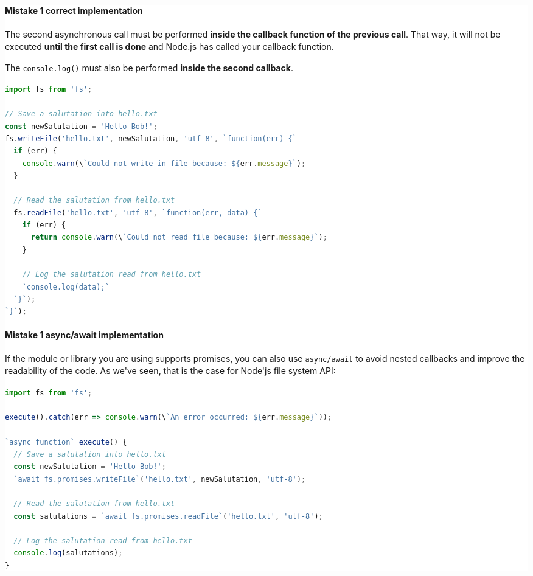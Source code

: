 #### Mistake 1 correct implementation

The second asynchronous call must be performed **inside the callback function of the previous call**.
That way, it will not be executed **until the first call is done** and Node.js has called your callback function.

The `console.log()` must also be performed **inside the second callback**.

```js
import fs from 'fs';

// Save a salutation into hello.txt
const newSalutation = 'Hello Bob!';
fs.writeFile('hello.txt', newSalutation, 'utf-8', `function(err) {`
  if (err) {
    console.warn(\`Could not write in file because: ${err.message}`);
  }

  // Read the salutation from hello.txt
  fs.readFile('hello.txt', 'utf-8', `function(err, data) {`
    if (err) {
      return console.warn(\`Could not read file because: ${err.message}`);
    }

    // Log the salutation read from hello.txt
    `console.log(data);`
  `}`);
`}`);
```

#### Mistake 1 async/await implementation

If the module or library you are using supports promises, you can also use
[`async/await`][async] to avoid nested callbacks and improve the readability of
the code. As we've seen, that is the case for [Node'js file system
API](https://nodejs.org/api/fs.html#fs_fs_promises_api):

```js
import fs from 'fs';

execute().catch(err => console.warn(\`An error occurred: ${err.message}`));

`async function` execute() {
  // Save a salutation into hello.txt
  const newSalutation = 'Hello Bob!';
  `await fs.promises.writeFile`('hello.txt', newSalutation, 'utf-8');

  // Read the salutation from hello.txt
  const salutations = `await fs.promises.readFile`('hello.txt', 'utf-8');

  // Log the salutation read from hello.txt
  console.log(salutations);
}
```


[async]: https://developer.mozilla.org/en-US/docs/Web/JavaScript/Reference/Statements/async_function
[commonjs]: https://nodejs.org/docs/latest-v22.x/api/modules.html
[destructuring-assigment]: https://developer.mozilla.org/en-US/docs/Web/JavaScript/Reference/Operators/Destructuring_assignment
[esm]: https://developer.mozilla.org/en-US/docs/Web/JavaScript/Guide/Modules
[event-loop]: https://developer.mozilla.org/en-US/docs/Web/JavaScript/EventLoop
[event-loop-strongloop]: http://strongloop.com/strongblog/node-js-event-loop/
[event-loop-wth]: https://www.youtube.com/watch?v=8aGhZQkoFbQ
[event-machine]: http://rubyeventmachine.com
[mixu-node-book]: http://book.mixu.net/node/ch2.html
[nginx]: https://www.nginx.com
[node]: https://nodejs.org/en/
[node-24-api]: https://nodejs.org/docs/latest-v24.x/api/documentation.html
[node-24-esm]: https://nodejs.org/docs/latest-v24.x/api/esm.html#modules-ecmascript-modules
[node-24-esm-enabling]: https://nodejs.org/docs/latest-v24.x/api/esm.html#enabling
[node-event-emitter]: https://nodejs.org/api/events.html
[node-explained-video]: http://kunkle.org/talks/
[node-lts]: https://nodejs.org/en/about/releases
[node-module-os]: https://nodejs.org/docs/latest-v22.x/api/os.html
[promise]: https://developer.mozilla.org/en-US/docs/Web/JavaScript/Reference/Global_Objects/Promise
[repl]: https://en.wikipedia.org/wiki/Read%E2%80%93eval%E2%80%93print_loop
[requirejs]: https://requirejs.org
[stack]: https://developer.mozilla.org/en-US/docs/Glossary/Call_stack
[twisted]: http://twistedmatrix.com/trac/